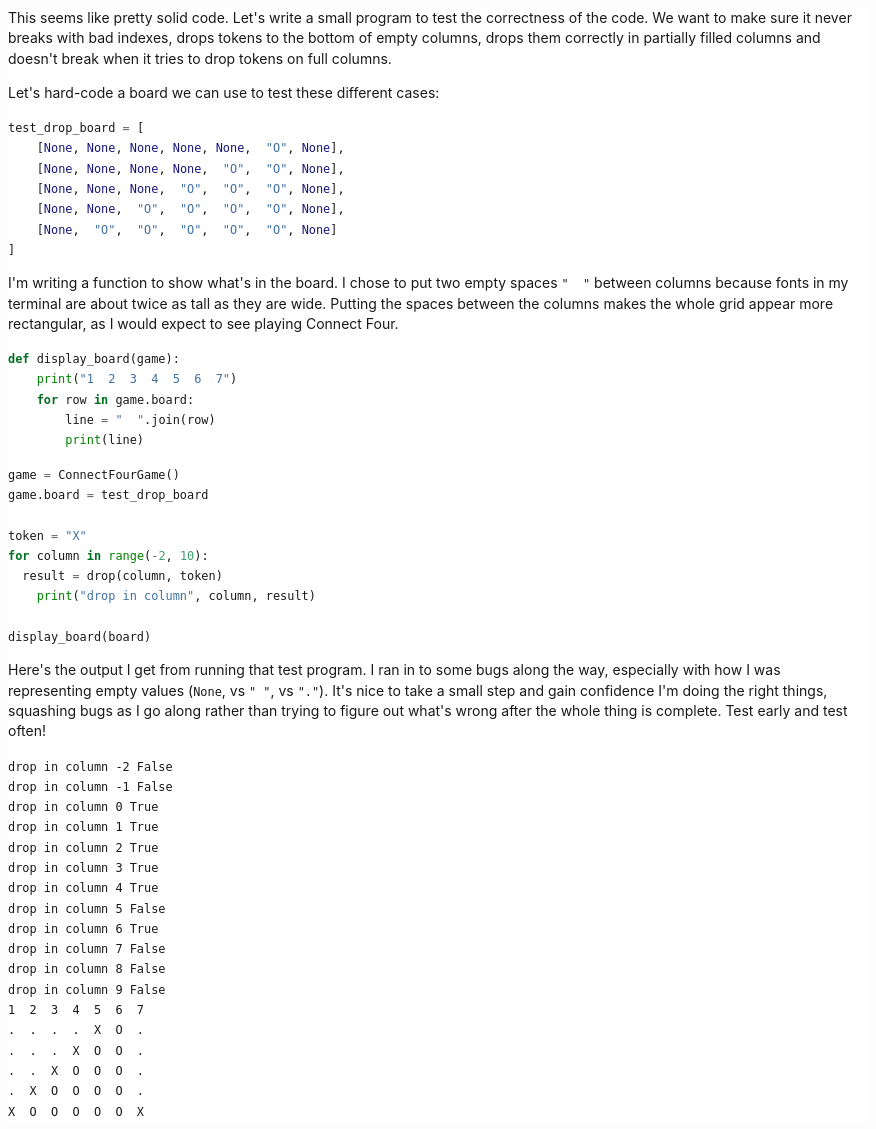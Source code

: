 This seems like pretty solid code. Let's write a small program to test the
correctness of the code. We want to make sure it never breaks with bad indexes,
drops tokens to the bottom of empty columns, drops them correctly in partially
filled columns and doesn't break when it tries to drop tokens on full columns.

Let's hard-code a board we can use to test these different cases:

```python
test_drop_board = [
    [None, None, None, None, None,  "O", None],
    [None, None, None, None,  "O",  "O", None],
    [None, None, None,  "O",  "O",  "O", None],
    [None, None,  "O",  "O",  "O",  "O", None],
    [None,  "O",  "O",  "O",  "O",  "O", None]
]
```

I'm writing a function to show what's in the board. I chose to put two empty
spaces `"  "` between columns because fonts in my terminal are about twice as
tall as they are wide. Putting the spaces between the columns makes the whole
grid appear more rectangular, as I would expect to see playing Connect Four.

```python
def display_board(game):
    print("1  2  3  4  5  6  7")
    for row in game.board:
        line = "  ".join(row)
        print(line)
```

```python
game = ConnectFourGame()
game.board = test_drop_board

token = "X"
for column in range(-2, 10):
  result = drop(column, token)
    print("drop in column", column, result)

display_board(board)
```

Here's the output I get from running that test program. I ran in to some bugs
along the way, especially with how I was representing empty values (`None`, vs `" "`, vs `"."`). It's nice to take a small step and gain confidence I'm doing
the right things, squashing bugs as I go along rather than trying to figure
out what's wrong after the whole thing is complete. Test early and test often!

```txt
drop in column -2 False
drop in column -1 False
drop in column 0 True
drop in column 1 True
drop in column 2 True
drop in column 3 True
drop in column 4 True
drop in column 5 False
drop in column 6 True
drop in column 7 False
drop in column 8 False
drop in column 9 False
1  2  3  4  5  6  7
.  .  .  .  X  O  .
.  .  .  X  O  O  .
.  .  X  O  O  O  .
.  X  O  O  O  O  .
X  O  O  O  O  O  X
```
